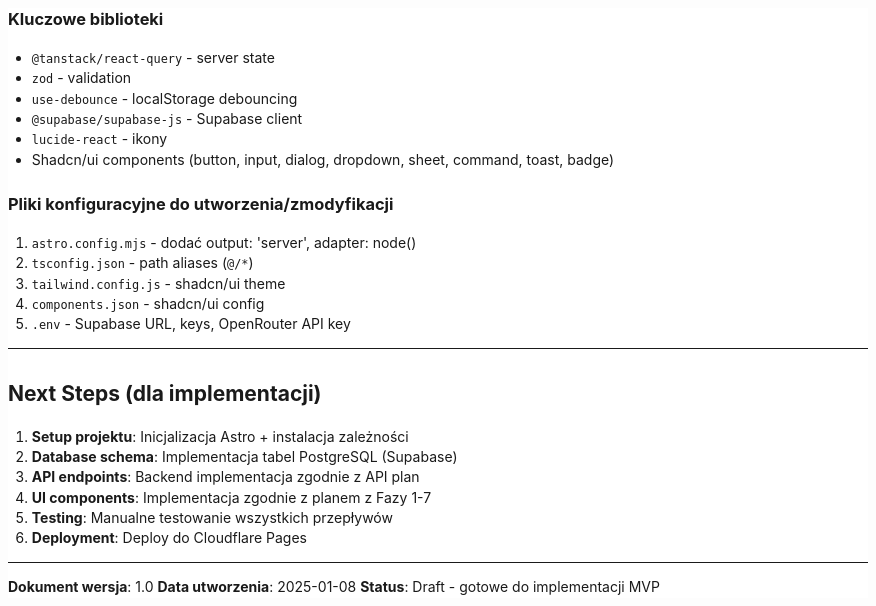 ### Kluczowe biblioteki

- `@tanstack/react-query` - server state
- `zod` - validation
- `use-debounce` - localStorage debouncing
- `@supabase/supabase-js` - Supabase client
- `lucide-react` - ikony
- Shadcn/ui components (button, input, dialog, dropdown, sheet, command, toast, badge)

### Pliki konfiguracyjne do utworzenia/zmodyfikacji

1. `astro.config.mjs` - dodać output: 'server', adapter: node()
2. `tsconfig.json` - path aliases (`@/*`)
3. `tailwind.config.js` - shadcn/ui theme
4. `components.json` - shadcn/ui config
5. `.env` - Supabase URL, keys, OpenRouter API key

---

## Next Steps (dla implementacji)

1. **Setup projektu**: Inicjalizacja Astro + instalacja zależności
2. **Database schema**: Implementacja tabel PostgreSQL (Supabase)
3. **API endpoints**: Backend implementacja zgodnie z API plan
4. **UI components**: Implementacja zgodnie z planem z Fazy 1-7
5. **Testing**: Manualne testowanie wszystkich przepływów
6. **Deployment**: Deploy do Cloudflare Pages

---

**Dokument wersja**: 1.0
**Data utworzenia**: 2025-01-08
**Status**: Draft - gotowe do implementacji MVP

